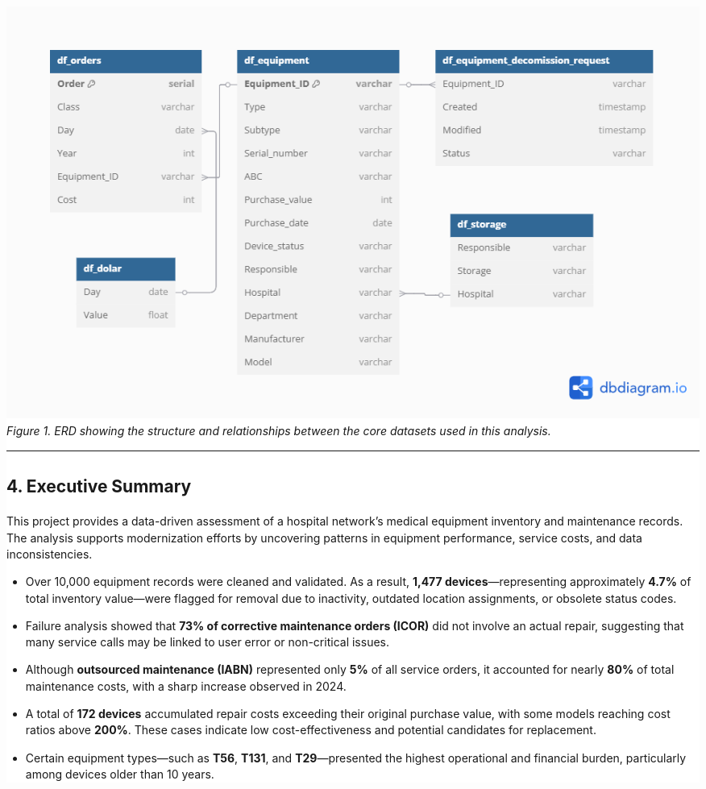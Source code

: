 ![Entity-Relationship Diagram](images/ERDdiagram.png)  
*Figure 1. ERD showing the structure and relationships between the core datasets used in this analysis.*

---
## 4. Executive Summary

This project provides a data-driven assessment of a hospital network’s medical equipment inventory and maintenance records. The analysis supports modernization efforts by uncovering patterns in equipment performance, service costs, and data inconsistencies.

- Over 10,000 equipment records were cleaned and validated. As a result, **1,477 devices**—representing approximately **4.7%** of total inventory value—were flagged for removal due to inactivity, outdated location assignments, or obsolete status codes.

- Failure analysis showed that **73% of corrective maintenance orders (ICOR)** did not involve an actual repair, suggesting that many service calls may be linked to user error or non-critical issues.

- Although **outsourced maintenance (IABN)** represented only **5%** of all service orders, it accounted for nearly **80%** of total maintenance costs, with a sharp increase observed in 2024.

- A total of **172 devices** accumulated repair costs exceeding their original purchase value, with some models reaching cost ratios above **200%**. These cases indicate low cost-effectiveness and potential candidates for replacement.

- Certain equipment types—such as **T56**, **T131**, and **T29**—presented the highest operational and financial burden, particularly among devices older than 10 years.
